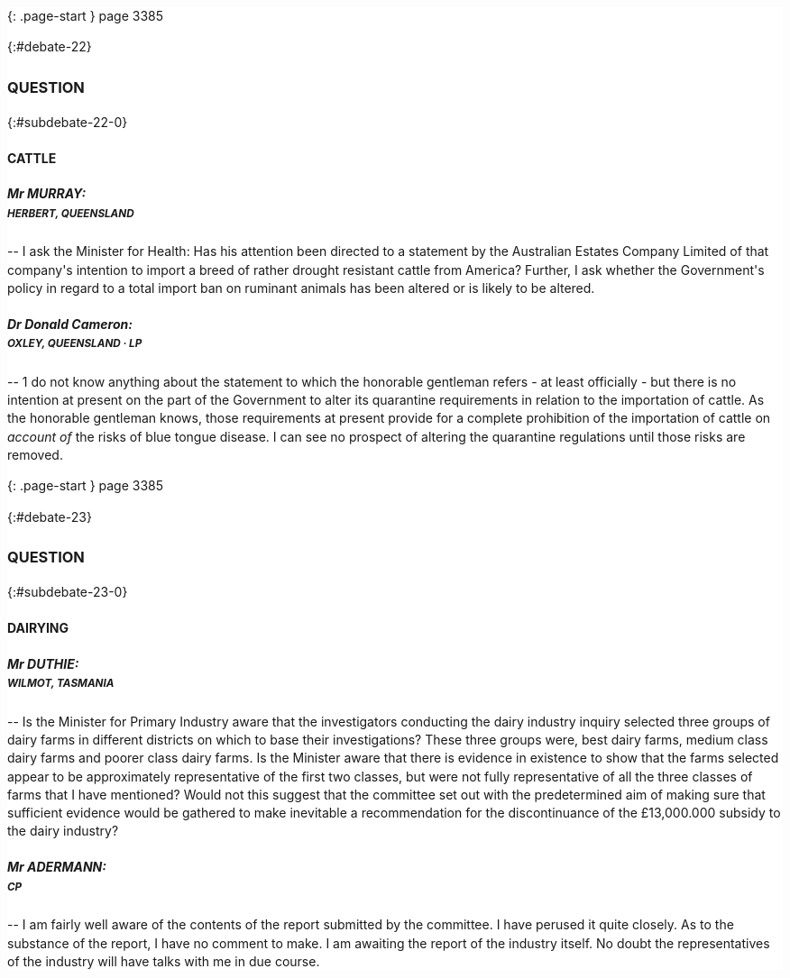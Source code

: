 {: .page-start }
page 3385

{:#debate-22}
### QUESTION

{:#subdebate-22-0}
#### CATTLE

##### Mr MURRAY:<br><small class="text-muted">HERBERT, QUEENSLAND</small>

-- I ask the Minister for Health: Has his attention been directed to a statement by the Australian Estates Company Limited of that company's intention to import a breed of rather drought resistant cattle from America? Further, I ask whether the Government's policy in regard to a total import ban on ruminant animals has been altered or is likely to be altered. 

##### Dr Donald Cameron:<br><small class="text-muted">OXLEY, QUEENSLAND &middot; LP</small>

-- 1 do not know anything about the statement to which the honorable gentleman refers - at least officially - but there is no intention at present on the part of the Government to alter its quarantine requirements in relation to the importation of cattle. As the honorable gentleman knows, those requirements at present provide for a complete prohibition of the importation of cattle on  *account of*  the risks of blue tongue disease. I can see no prospect of altering the quarantine regulations until those risks are removed. 

{: .page-start }
page 3385

{:#debate-23}
### QUESTION

{:#subdebate-23-0}
#### DAIRYING

##### Mr DUTHIE:<br><small class="text-muted">WILMOT, TASMANIA</small>

-- Is the Minister for Primary Industry aware that the investigators conducting the dairy industry inquiry selected three groups of dairy farms in different districts on which to base their investigations? These three groups were, best dairy farms, medium class dairy farms and poorer class dairy farms. Is the Minister aware that there is evidence in existence to show that the farms selected appear to be approximately representative of the first two classes, but were not fully representative of all the three classes of farms that I have mentioned? Would not this suggest that the committee set out with the predetermined aim of making sure that sufficient evidence would be gathered to make inevitable a recommendation for the discontinuance of the £13,000.000 subsidy to the dairy industry? 

##### Mr ADERMANN:<br><small class="text-muted">CP</small>

-- I am fairly well aware of the contents of the report submitted by the committee. I have perused it quite closely. As to the substance of the report, I have no comment to make. I am awaiting the report of the industry itself. No doubt the representatives of the industry will have talks with me in due course. 

